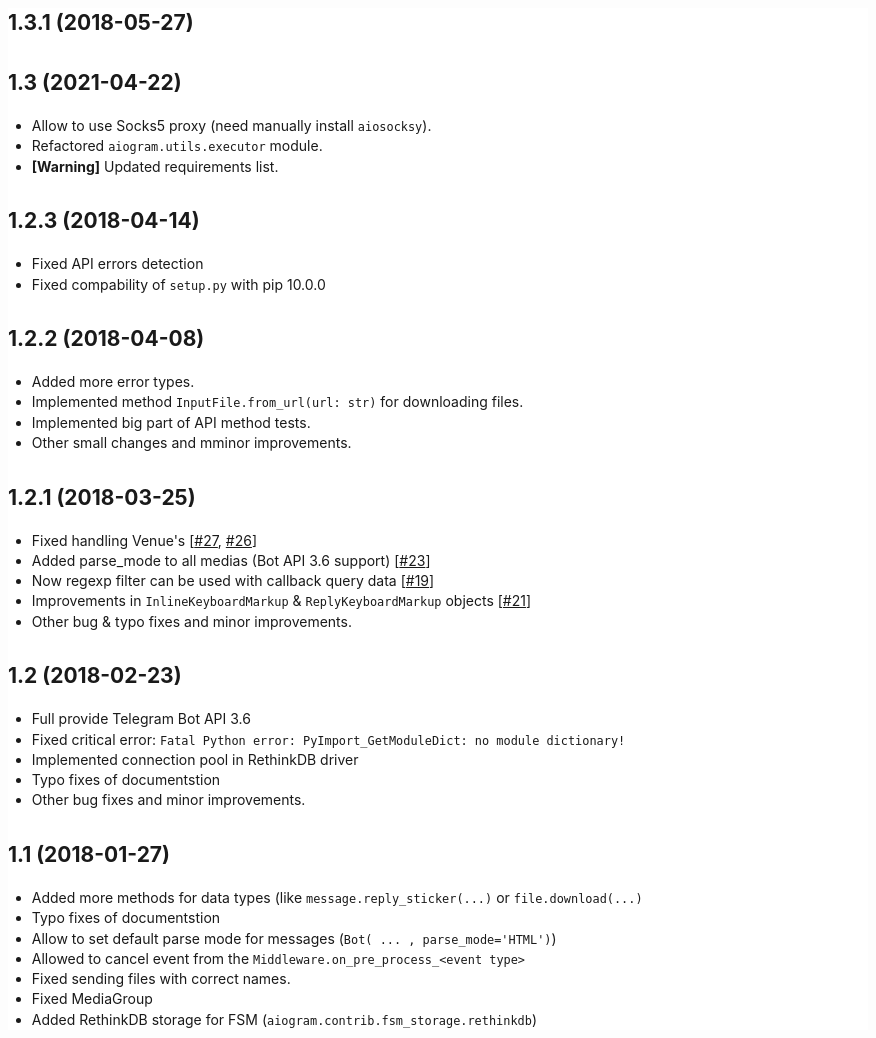 ## 1.3.1 (2018-05-27)

## 1.3 (2021-04-22)

-   Allow to use Socks5 proxy (need manually install `aiosocksy`).
-   Refactored `aiogram.utils.executor` module.
-   **\[Warning\]** Updated requirements list.

## 1.2.3 (2018-04-14)

-   Fixed API errors detection
-   Fixed compability of `setup.py` with pip 10.0.0

## 1.2.2 (2018-04-08)

-   Added more error types.
-   Implemented method `InputFile.from_url(url: str)` for downloading
    files.
-   Implemented big part of API method tests.
-   Other small changes and mminor improvements.

## 1.2.1 (2018-03-25)

-   Fixed handling Venue\'s
    \[[#27](https://github.com/aiogram/aiogram/issues/27),
    [#26](https://github.com/aiogram/aiogram/issues/26)\]
-   Added parse_mode to all medias (Bot API 3.6 support)
    \[[#23](https://github.com/aiogram/aiogram/issues/23)\]
-   Now regexp filter can be used with callback query data
    \[[#19](https://github.com/aiogram/aiogram/issues/19)\]
-   Improvements in `InlineKeyboardMarkup` & `ReplyKeyboardMarkup`
    objects \[[#21](https://github.com/aiogram/aiogram/issues/21)\]
-   Other bug & typo fixes and minor improvements.

## 1.2 (2018-02-23)

-   Full provide Telegram Bot API 3.6
-   Fixed critical error:
    `Fatal Python error: PyImport_GetModuleDict: no module dictionary!`
-   Implemented connection pool in RethinkDB driver
-   Typo fixes of documentstion
-   Other bug fixes and minor improvements.

## 1.1 (2018-01-27)

-   Added more methods for data types (like `message.reply_sticker(...)`
    or `file.download(...)`
-   Typo fixes of documentstion
-   Allow to set default parse mode for messages
    (`Bot( ... , parse_mode='HTML')`)
-   Allowed to cancel event from the
    `Middleware.on_pre_process_<event type>`
-   Fixed sending files with correct names.
-   Fixed MediaGroup
-   Added RethinkDB storage for FSM
    (`aiogram.contrib.fsm_storage.rethinkdb`)
